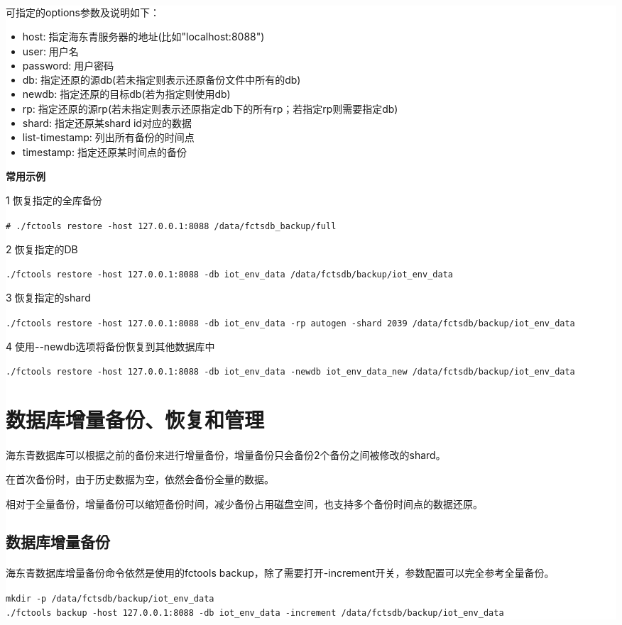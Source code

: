 可指定的options参数及说明如下：

* host:                        指定海东青服务器的地址(比如"localhost:8088")
* user:                        用户名
* password:                用户密码
* db:                                指定还原的源db(若未指定则表示还原备份文件中所有的db)
* newdb:                        指定还原的目标db(若为指定则使用db)
* rp:                                指定还原的源rp(若未指定则表示还原指定db下的所有rp；若指定rp则需要指定db)
* shard:                        指定还原某shard id对应的数据        
* list-timestamp:        列出所有备份的时间点
* timestamp:                指定还原某时间点的备份

**常用示例**

1 恢复指定的全库备份

```Shell
# ./fctools restore -host 127.0.0.1:8088 /data/fctsdb_backup/full
```

2 恢复指定的DB

```Shell
./fctools restore -host 127.0.0.1:8088 -db iot_env_data /data/fctsdb/backup/iot_env_data
```

3 恢复指定的shard

```Shell
./fctools restore -host 127.0.0.1:8088 -db iot_env_data -rp autogen -shard 2039 /data/fctsdb/backup/iot_env_data
```

4 使用--newdb选项将备份恢复到其他数据库中

```Shell
./fctools restore -host 127.0.0.1:8088 -db iot_env_data -newdb iot_env_data_new /data/fctsdb/backup/iot_env_data
```

# 数据库增量备份、恢复和管理

海东青数据库可以根据之前的备份来进行增量备份，增量备份只会备份2个备份之间被修改的shard。

在首次备份时，由于历史数据为空，依然会备份全量的数据。

相对于全量备份，增量备份可以缩短备份时间，减少备份占用磁盘空间，也支持多个备份时间点的数据还原。



## 数据库增量备份

海东青数据库增量备份命令依然是使用的fctools backup，除了需要打开-increment开关，参数配置可以完全参考全量备份。

```Shell
mkdir -p /data/fctsdb/backup/iot_env_data
./fctools backup -host 127.0.0.1:8088 -db iot_env_data -increment /data/fctsdb/backup/iot_env_data
```
